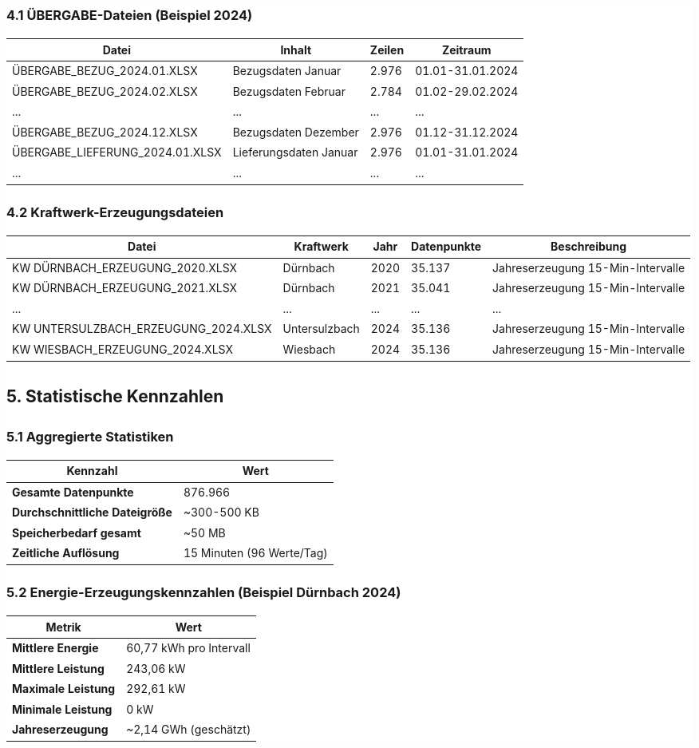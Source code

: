 ### 4.1 ÜBERGABE-Dateien (Beispiel 2024)

| Datei | Inhalt | Zeilen | Zeitraum |
|-------|--------|--------|----------|
| ÜBERGABE_BEZUG_2024.01.XLSX | Bezugsdaten Januar | 2.976 | 01.01-31.01.2024 |
| ÜBERGABE_BEZUG_2024.02.XLSX | Bezugsdaten Februar | 2.784 | 01.02-29.02.2024 |
| ... | ... | ... | ... |
| ÜBERGABE_BEZUG_2024.12.XLSX | Bezugsdaten Dezember | 2.976 | 01.12-31.12.2024 |
| ÜBERGABE_LIEFERUNG_2024.01.XLSX | Lieferungsdaten Januar | 2.976 | 01.01-31.01.2024 |
| ... | ... | ... | ... |

### 4.2 Kraftwerk-Erzeugungsdateien

| Datei | Kraftwerk | Jahr | Datenpunkte | Beschreibung |
|-------|-----------|------|-------------|--------------|
| KW DÜRNBACH_ERZEUGUNG_2020.XLSX | Dürnbach | 2020 | 35.137 | Jahreserzeugung 15-Min-Intervalle |
| KW DÜRNBACH_ERZEUGUNG_2021.XLSX | Dürnbach | 2021 | 35.041 | Jahreserzeugung 15-Min-Intervalle |
| ... | ... | ... | ... | ... |
| KW UNTERSULZBACH_ERZEUGUNG_2024.XLSX | Untersulzbach | 2024 | 35.136 | Jahreserzeugung 15-Min-Intervalle |
| KW WIESBACH_ERZEUGUNG_2024.XLSX | Wiesbach | 2024 | 35.136 | Jahreserzeugung 15-Min-Intervalle |

## 5. Statistische Kennzahlen

### 5.1 Aggregierte Statistiken

| Kennzahl | Wert |
|----------|------|
| **Gesamte Datenpunkte** | 876.966 |
| **Durchschnittliche Dateigröße** | ~300-500 KB |
| **Speicherbedarf gesamt** | ~50 MB |
| **Zeitliche Auflösung** | 15 Minuten (96 Werte/Tag) |

### 5.2 Energie-Erzeugungskennzahlen (Beispiel Dürnbach 2024)

| Metrik | Wert |
|--------|------|
| **Mittlere Energie** | 60,77 kWh pro Intervall |
| **Mittlere Leistung** | 243,06 kW |
| **Maximale Leistung** | 292,61 kW |
| **Minimale Leistung** | 0 kW |
| **Jahreserzeugung** | ~2,14 GWh (geschätzt) |
